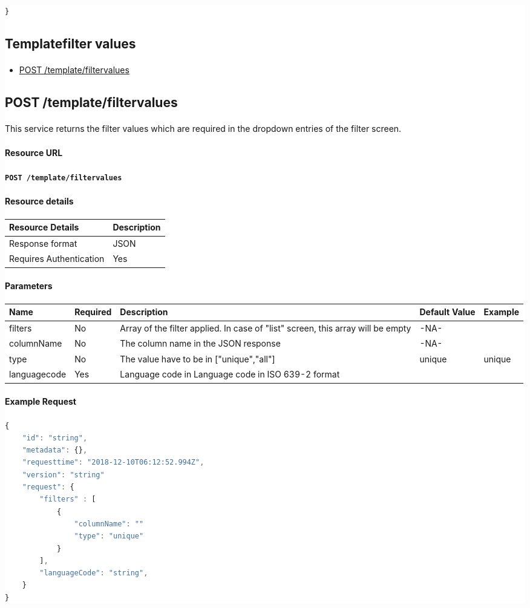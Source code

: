 ```javascript
}
```

## Templatefilter values

* [POST /template/filtervalues](template-apis.md#post-templatefiltervalues)

## POST /template/filtervalues

This service returns the filter values which are required in the dropdown entries of the filter screen.

#### Resource URL

#### `POST /template/filtervalues`

#### Resource details

| Resource Details | Description |
| :--- | :--- |
| Response format | JSON |
| Requires Authentication | Yes |

#### Parameters

| Name | Required | Description | Default Value | Example |
| :--- | :--- | :--- | :--- | :--- |
| filters | No | Array of the filter applied. In case of "list" screen, this array will be empty | -NA- |  |
| columnName | No | The column name in the JSON response | -NA- |  |
| type | No | The value have to be in \["unique","all"\] | unique | unique |
| languagecode | Yes | Language code in Language code in ISO 639-2 format |  |  |

#### Example Request

```javascript
{
    "id": "string",
    "metadata": {},
    "requesttime": "2018-12-10T06:12:52.994Z",
    "version": "string"
    "request": {
        "filters" : [
            {
                "columnName": ""
                "type": "unique"
            }
        ],
        "languageCode": "string",
    }
}
```

